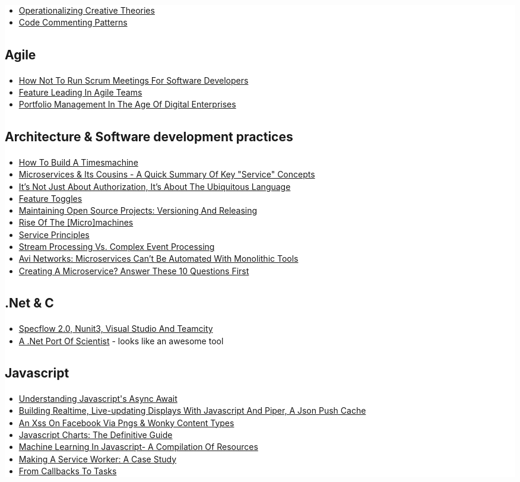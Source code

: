  * [Operationalizing Creative Theories](http://lambdamaphone.blogspot.dk/2016/02/obt-2016-operationalizing-creative.html)
 * [Code Commenting Patterns](https://dzone.com/articles/my-commentary-on-code-comments)

## Agile ##
 * [How Not To Run Scrum Meetings For Software Developers](http://www.infragistics.com/community/blogs/devtoolsguy/archive/2016/02/01/how-not-to-run-scrum-meetings-for-software-developers.aspx)
 * [Feature Leading In Agile Teams](https://www.thoughtworks.com/insights/blog/feature-leading-agile-team)
 * [Portfolio Management In The Age Of Digital Enterprises](https://www.thoughtworks.com/insights/blog/portfolio-management-age-digital-enterprises)

## Architecture & Software development practices ##
 * [How To Build A Timesmachine](http://open.blogs.nytimes.com/2016/02/01/how-to-build-a-timesmachine/)
 * [Microservices & Its Cousins - A Quick Summary Of Key "Service" Concepts](https://www.capgemini.com/blog/capping-it-off/2016/01/microservices-its-cousins-a-quick-summary-of-key-service-concepts)
 * [It’s Not Just About Authorization, It’s About The Ubiquitous Language](https://vaughnvernon.co/)
 * [Feature Toggles](http://martinfowler.com/articles/feature-toggles.html)
 * [Maintaining Open Source Projects: Versioning And Releasing](https://robots.thoughtbot.com/maintaining-open-source-projects-versioning)
 * [Rise Of The [Micro]machines](http://www.typesafe.com/blog/going-reactive-the-8-technologies-used-by-teams-developing-microservices)
 * [Service Principles](https://github.com/Yelp/service-principles)
 * [Stream Processing Vs. Complex Event Processing](http://softwareengineeringdaily.com/2016/02/04/stream-processing-vs-complex-event-processing/)
 * [Avi Networks: Microservices Can’t Be Automated With Monolithic Tools](http://thenewstack.io/avi-networks-microservices-cant-automated-monolithic-tools/)
 * [Creating A Microservice? Answer These 10 Questions First](https://datawire.io/creating-a-microservice-answer-these-10-questions-first/)

## **.Net & C** ##
 * [Specflow 2.0, Nunit3, Visual Studio And Teamcity](https://blogs.endjin.com/2016/02/specflow-2-0-nunit3-visual-studio-and-teamcity/)
 * [A .Net Port Of Scientist](http://haacked.com/archive/2016/01/20/scientist/) - looks like an awesome tool

## Javascript  ##
 * [Understanding Javascript's Async Await](https://ponyfoo.com/articles/understanding-javascript-async-await)
 * [Building Realtime, Live-updating Displays With Javascript And Piper, A Json Push Cache](http://www.piperpushcache.com/opslog_build.html)
 * [An Xss On Facebook Via Pngs & Wonky Content Types](https://fin1te.net/articles/xss-on-facebook-via-png-content-types/)
 * [Javascript Charts: The Definitive Guide](http://www.fusioncharts.com/javascript-charts-guide/)
 * [Machine Learning In Javascript- A Compilation Of Resources](http://www.datasciencecentral.com/m/blogpost?id=6448529%3ABlogPost%3A308088)
 * [Making A Service Worker: A Case Study](https://www.smashingmagazine.com/2016/02/making-a-service-worker/)
 * [From Callbacks To Tasks](https://glebbahmutov.com/blog/from-callbacks-to-tasks/)
